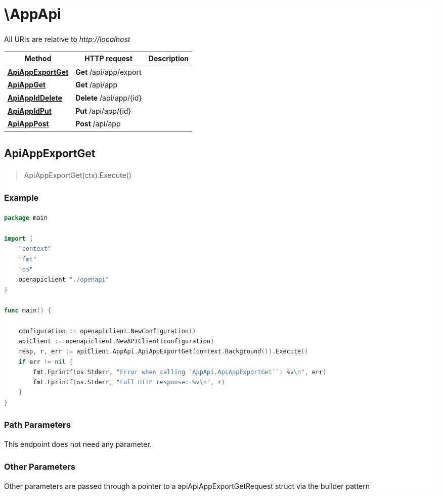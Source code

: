 # \AppApi

All URIs are relative to *http://localhost*

Method | HTTP request | Description
------------- | ------------- | -------------
[**ApiAppExportGet**](AppApi.md#ApiAppExportGet) | **Get** /api/app/export | 
[**ApiAppGet**](AppApi.md#ApiAppGet) | **Get** /api/app | 
[**ApiAppIdDelete**](AppApi.md#ApiAppIdDelete) | **Delete** /api/app/{id} | 
[**ApiAppIdPut**](AppApi.md#ApiAppIdPut) | **Put** /api/app/{id} | 
[**ApiAppPost**](AppApi.md#ApiAppPost) | **Post** /api/app | 



## ApiAppExportGet

> ApiAppExportGet(ctx).Execute()



### Example

```go
package main

import (
    "context"
    "fmt"
    "os"
    openapiclient "./openapi"
)

func main() {

    configuration := openapiclient.NewConfiguration()
    apiClient := openapiclient.NewAPIClient(configuration)
    resp, r, err := apiClient.AppApi.ApiAppExportGet(context.Background()).Execute()
    if err != nil {
        fmt.Fprintf(os.Stderr, "Error when calling `AppApi.ApiAppExportGet``: %v\n", err)
        fmt.Fprintf(os.Stderr, "Full HTTP response: %v\n", r)
    }
}
```

### Path Parameters

This endpoint does not need any parameter.

### Other Parameters

Other parameters are passed through a pointer to a apiApiAppExportGetRequest struct via the builder pattern
